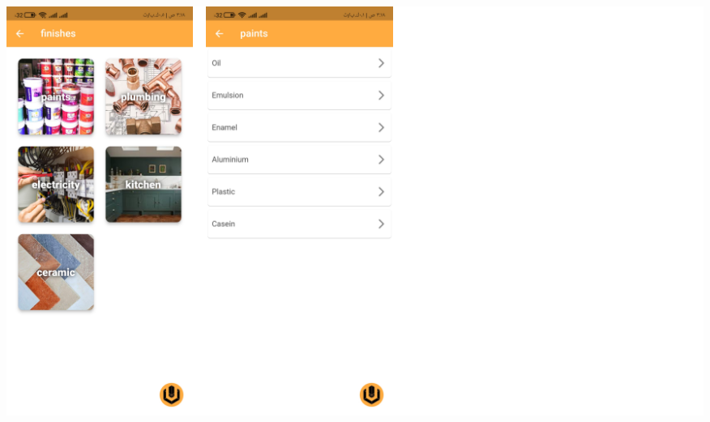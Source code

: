 <img src="shots/user/3.jpg" height="500em" />&nbsp;&nbsp;&nbsp;&nbsp;<img src="shots/user/4.jpg" height="500em" />&nbsp;&nbsp;&nbsp;&nbsp;